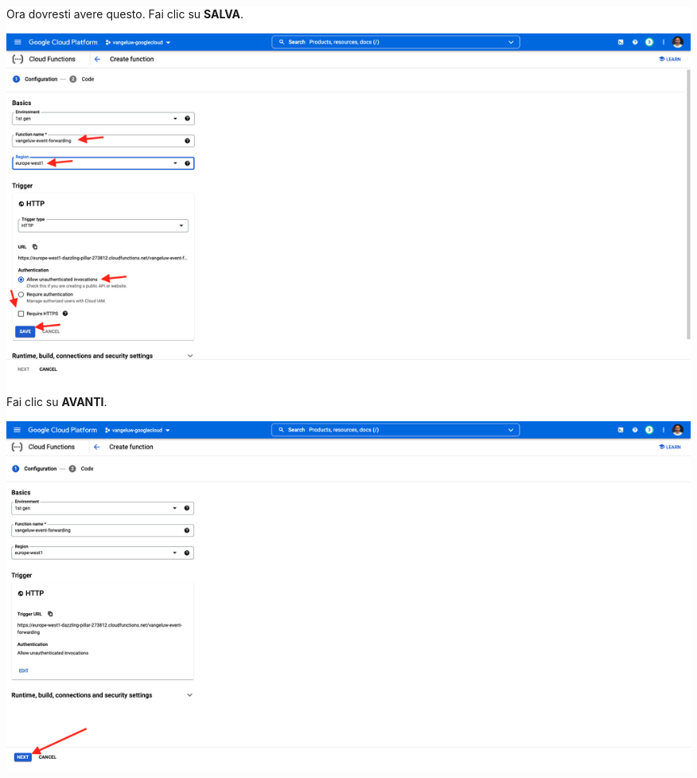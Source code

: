 Ora dovresti avere questo. Fai clic su **SALVA**.

![GCP](./images/gcp7.png)

Fai clic su **AVANTI**.

![GCP](./images/gcp8.png)
